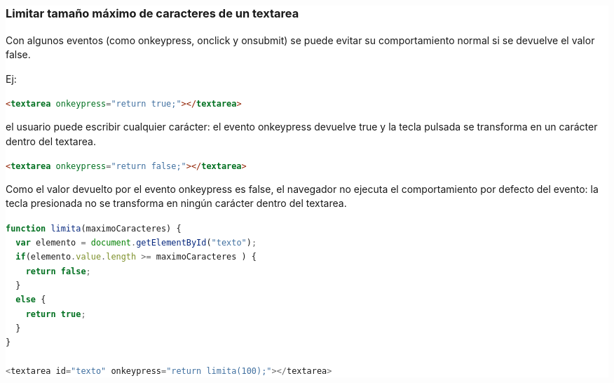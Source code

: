### Limitar tamaño máximo de caracteres de un textarea

Con algunos eventos (como onkeypress, onclick y onsubmit) se puede evitar su comportamiento
normal si se devuelve el valor false.

Ej:
```html
<textarea onkeypress="return true;"></textarea>
```
el usuario puede escribir cualquier carácter: el evento onkeypress devuelve true y la tecla pulsada se transforma
en un carácter dentro del textarea.
```html
<textarea onkeypress="return false;"></textarea>
```
Como el valor devuelto por el evento onkeypress es false, el navegador no ejecuta el comportamiento por
defecto del evento: la tecla presionada no se transforma en ningún carácter dentro del textarea.
```js
function limita(maximoCaracteres) {
  var elemento = document.getElementById("texto");
  if(elemento.value.length >= maximoCaracteres ) {
    return false;
  }
  else {
    return true;
  }
}

<textarea id="texto" onkeypress="return limita(100);"></textarea>
```
